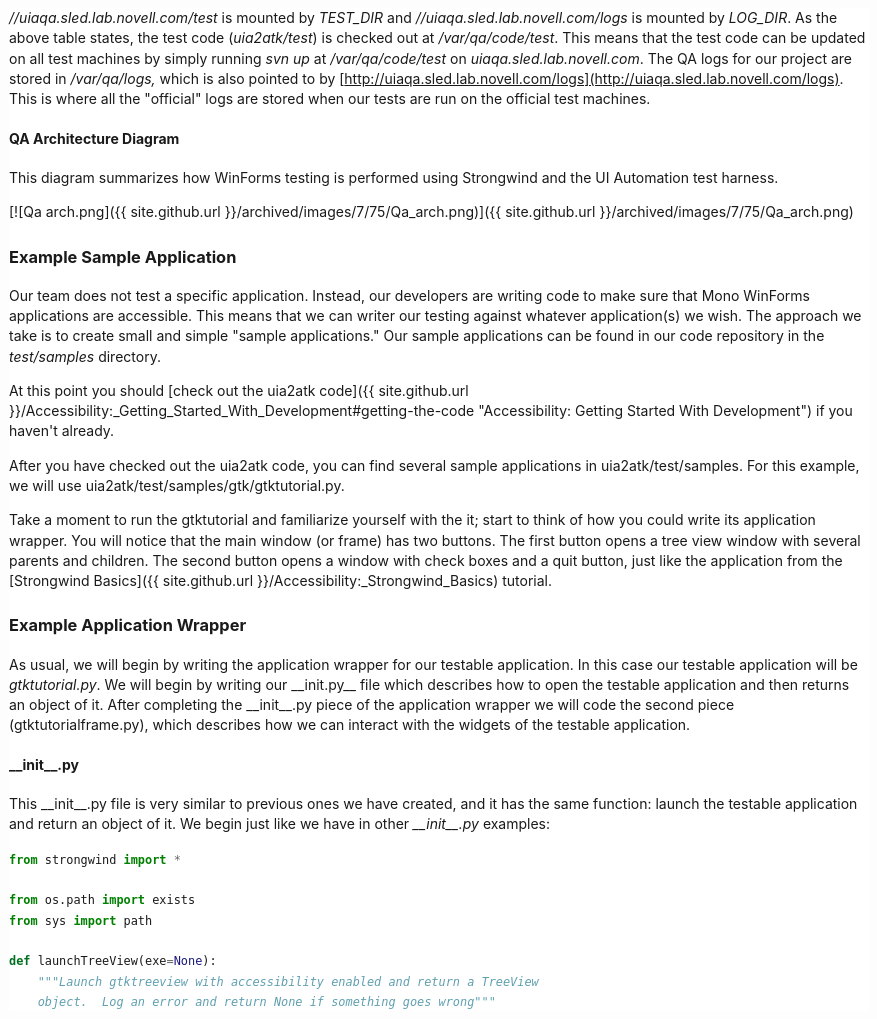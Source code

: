 *//uiaqa.sled.lab.novell.com/test* is mounted by *TEST\_DIR* and *//uiaqa.sled.lab.novell.com/logs* is mounted by *LOG\_DIR*. As the above table states, the test code (*uia2atk/test*) is checked out at */var/qa/code/test*. This means that the test code can be updated on all test machines by simply running *svn up* at */var/qa/code/test* on *uiaqa.sled.lab.novell.com*. The QA logs for our project are stored in */var/qa/logs,* which is also pointed to by [http://uiaqa.sled.lab.novell.com/logs](http://uiaqa.sled.lab.novell.com/logs). This is where all the "official" logs are stored when our tests are run on the official test machines.

#### QA Architecture Diagram

This diagram summarizes how WinForms testing is performed using Strongwind and the UI Automation test harness.

[![Qa arch.png]({{ site.github.url }}/archived/images/7/75/Qa_arch.png)]({{ site.github.url }}/archived/images/7/75/Qa_arch.png)

### Example Sample Application

Our team does not test a specific application. Instead, our developers are writing code to make sure that Mono WinForms applications are accessible. This means that we can writer our testing against whatever application(s) we wish. The approach we take is to create small and simple "sample applications." Our sample applications can be found in our code repository in the *test/samples* directory.

At this point you should [check out the uia2atk code]({{ site.github.url }}/Accessibility:_Getting_Started_With_Development#getting-the-code "Accessibility: Getting Started With Development") if you haven't already.

After you have checked out the uia2atk code, you can find several sample applications in uia2atk/test/samples. For this example, we will use uia2atk/test/samples/gtk/gtktutorial.py.

Take a moment to run the gtktutorial and familiarize yourself with the it; start to think of how you could write its application wrapper. You will notice that the main window (or frame) has two buttons. The first button opens a tree view window with several parents and children. The second button opens a window with check boxes and a quit button, just like the application from the [Strongwind Basics]({{ site.github.url }}/Accessibility:_Strongwind_Basics) tutorial.

### Example Application Wrapper

As usual, we will begin by writing the application wrapper for our testable application. In this case our testable application will be *gtktutorial.py*. We will begin by writing our \_\_init.py\_\_ file which describes how to open the testable application and then returns an object of it. After completing the \_\_init\_\_.py piece of the application wrapper we will code the second piece (gtktutorialframe.py), which describes how we can interact with the widgets of the testable application.

#### \_\_init\_\_.py

This \_\_init\_\_.py file is very similar to previous ones we have created, and it has the same function: launch the testable application and return an object of it. We begin just like we have in other *\_\_init\_\_.py* examples:

``` python
from strongwind import *
 
from os.path import exists
from sys import path
 
def launchTreeView(exe=None):
    """Launch gtktreeview with accessibility enabled and return a TreeView
    object.  Log an error and return None if something goes wrong"""
```
